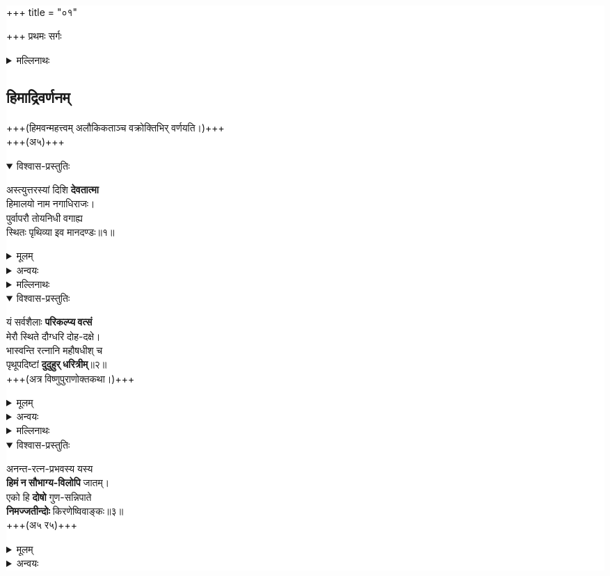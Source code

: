 +++
title = "०१"

+++
प्रथमः सर्गः  

<details><summary>मल्लिनाथः</summary></details>


## हिमाद्रिवर्णनम्
+++(हिमवन्महत्त्वम् अलौकिकताञ्च वक्रोक्तिभिर् वर्णयति।)+++  
+++(अ५)+++

<div class="audioEmbed" caption="वेदभूमिपाठः" src="https://archive.org/download/kuMArasambhava-mUlam-vedabhoomi.org/KumaraSambhava-Sarga01-1-10.mp3"></div>

<details open><summary>विश्वास-प्रस्तुतिः</summary>

अस्त्युत्तरस्यां दिशि **देवतात्मा**  
हिमालयो नाम नगाधिराजः।  
पुर्वापरौ तोयनिधी वगाह्य  
स्थितः पृथिव्या इव मानदण्डः॥१॥   
</details>

<details><summary>मूलम्</summary></details>

<details><summary>अन्वयः</summary></details>


<details><summary>मल्लिनाथः</summary></details>


<details open><summary>विश्वास-प्रस्तुतिः</summary>

यं सर्वशैलाः **परिकल्प्य वत्सं**  
मेरौ स्थिते दौग्धरि दोह-दक्षे।  
भास्वन्ति रत्नानि महौषधीश् च  
पृथूपदिष्टां **दुदुहुर् धरित्रीम्**॥२॥  
+++(अत्र विष्णुपुराणोक्तकथा।)+++
</details>

<details><summary>मूलम्</summary></details>

<details><summary>अन्वयः</summary></details>

<details><summary>मल्लिनाथः</summary></details>

<details open><summary>विश्वास-प्रस्तुतिः</summary>

अनन्त-रत्न-प्रभवस्य यस्य  
**हिमं न सौभाग्य-विलोपि** जातम्।  
एको हि **दोषो** गुण-सन्निपाते  
**निमज्जतीन्दोः** किरणेष्विवाङ्कः॥३॥  
+++(अ५ र५)+++
</details>

<details><summary>मूलम्</summary></details>

<details><summary>अन्वयः</summary></details>

